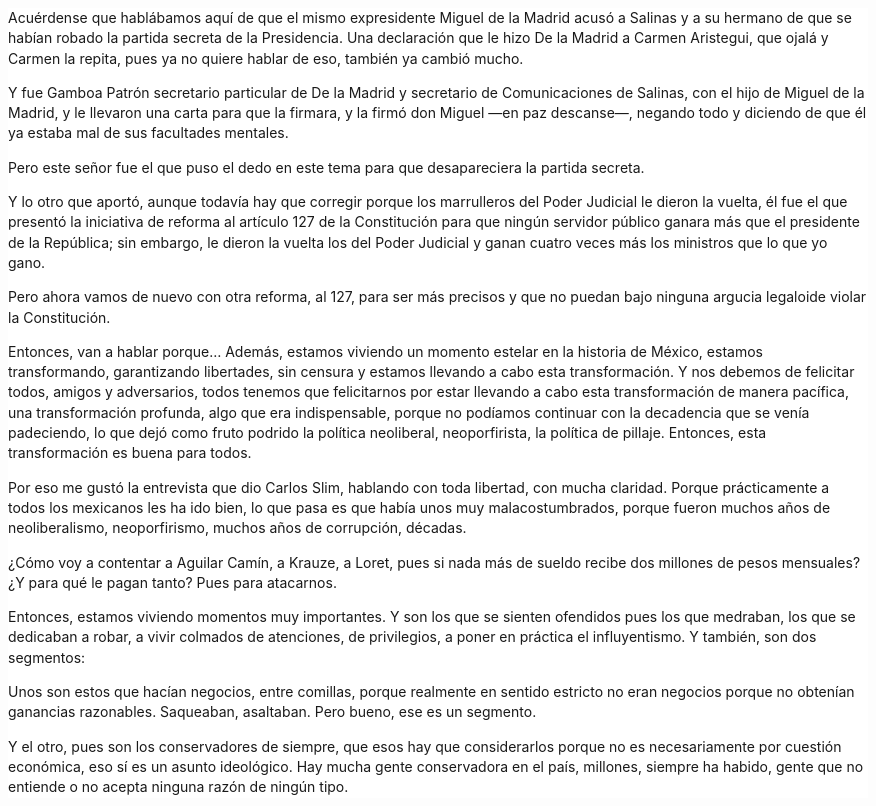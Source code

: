 Acuérdense que hablábamos aquí de que el mismo expresidente Miguel de la
Madrid acusó a Salinas y a su hermano de que se habían robado la partida
secreta de la Presidencia. Una declaración que le hizo De la Madrid a Carmen
Aristegui, que ojalá y Carmen la repita, pues ya no quiere hablar de eso,
también ya cambió mucho.

Y fue Gamboa Patrón secretario particular de De la Madrid y secretario de
Comunicaciones de Salinas, con el hijo de Miguel de la Madrid, y le llevaron
una carta para que la firmara, y la firmó don Miguel —en paz descanse—,
negando todo y diciendo de que él ya estaba mal de sus facultades mentales.

Pero este señor fue el que puso el dedo en este tema para que desapareciera la
partida secreta.

Y lo otro que aportó, aunque todavía hay que corregir porque los marrulleros
del Poder Judicial le dieron la vuelta, él fue el que presentó la iniciativa
de reforma al artículo 127 de la Constitución para que ningún servidor público
ganara más que el presidente de la República; sin embargo, le dieron la vuelta
los del Poder Judicial y ganan cuatro veces más los ministros que lo que yo
gano.

Pero ahora vamos de nuevo con otra reforma, al 127, para ser más precisos y
que no puedan bajo ninguna argucia legaloide violar la Constitución.

Entonces, van a hablar porque… Además, estamos viviendo un momento estelar en
la historia de México, estamos transformando, garantizando libertades, sin
censura y estamos llevando a cabo esta transformación. Y nos debemos de
felicitar todos, amigos y adversarios, todos tenemos que felicitarnos por
estar llevando a cabo esta transformación de manera pacífica, una
transformación profunda, algo que era indispensable, porque no podíamos
continuar con la decadencia que se venía padeciendo, lo que dejó como fruto
podrido la política neoliberal, neoporfirista, la política de pillaje.
Entonces, esta transformación es buena para todos.

Por eso me gustó la entrevista que dio Carlos Slim, hablando con toda
libertad, con mucha claridad. Porque prácticamente a todos los mexicanos les
ha ido bien, lo que pasa es que había unos muy malacostumbrados, porque fueron
muchos años de neoliberalismo, neoporfirismo, muchos años de corrupción,
décadas.

¿Cómo voy a contentar a Aguilar Camín, a Krauze, a Loret, pues si nada más de
sueldo recibe dos millones de pesos mensuales? ¿Y para qué le pagan tanto?
Pues para atacarnos.

Entonces, estamos viviendo momentos muy importantes. Y son los que se sienten
ofendidos pues los que medraban, los que se dedicaban a robar, a vivir
colmados de atenciones, de privilegios, a poner en práctica el influyentismo.
Y también, son dos segmentos:

Unos son estos que hacían negocios, entre comillas, porque realmente en
sentido estricto no eran negocios porque no obtenían ganancias razonables.
Saqueaban, asaltaban. Pero bueno, ese es un segmento.

Y el otro, pues son los conservadores de siempre, que esos hay que
considerarlos porque no es necesariamente por cuestión económica, eso sí es un
asunto ideológico. Hay mucha gente conservadora en el país, millones, siempre
ha habido, gente que no entiende o no acepta ninguna razón de ningún tipo.
